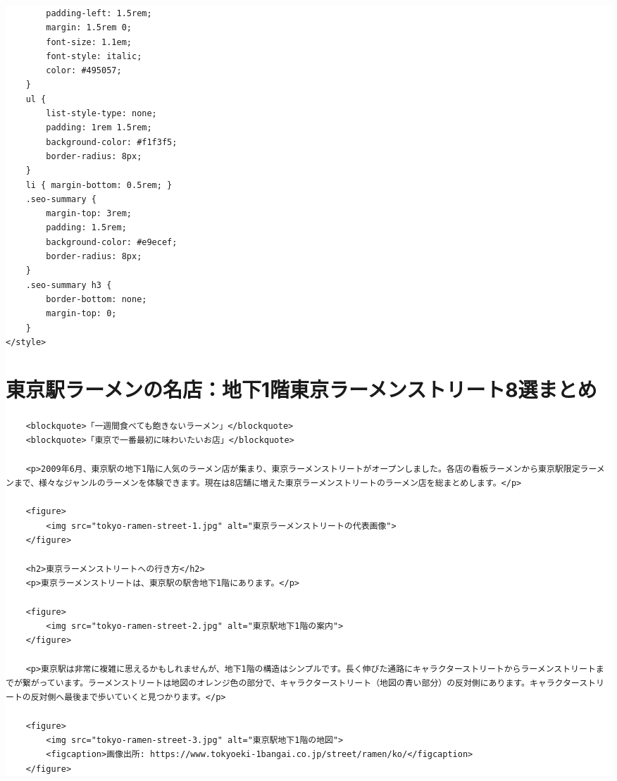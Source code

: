             padding-left: 1.5rem;
            margin: 1.5rem 0;
            font-size: 1.1em;
            font-style: italic;
            color: #495057;
        }
        ul {
            list-style-type: none;
            padding: 1rem 1.5rem;
            background-color: #f1f3f5;
            border-radius: 8px;
        }
        li { margin-bottom: 0.5rem; }
        .seo-summary {
            margin-top: 3rem;
            padding: 1.5rem;
            background-color: #e9ecef;
            border-radius: 8px;
        }
        .seo-summary h3 {
            border-bottom: none;
            margin-top: 0;
        }
    </style>
</head>
<body>
    <div class="container">
        <h1>東京駅ラーメンの名店：地下1階東京ラーメンストリート8選まとめ</h1>
        
        <blockquote>「一週間食べても飽きないラーメン」</blockquote>
        <blockquote>「東京で一番最初に味わいたいお店」</blockquote>

        <p>2009年6月、東京駅の地下1階に人気のラーメン店が集まり、東京ラーメンストリートがオープンしました。各店の看板ラーメンから東京駅限定ラーメンまで、様々なジャンルのラーメンを体験できます。現在は8店舗に増えた東京ラーメンストリートのラーメン店を総まとめします。</p>
        
        <figure>
            <img src="tokyo-ramen-street-1.jpg" alt="東京ラーメンストリートの代表画像">
        </figure>

        <h2>東京ラーメンストリートへの行き方</h2>
        <p>東京ラーメンストリートは、東京駅の駅舎地下1階にあります。</p>

        <figure>
            <img src="tokyo-ramen-street-2.jpg" alt="東京駅地下1階の案内">
        </figure>

        <p>東京駅は非常に複雑に思えるかもしれませんが、地下1階の構造はシンプルです。長く伸びた通路にキャラクターストリートからラーメンストリートまでが繋がっています。ラーメンストリートは地図のオレンジ色の部分で、キャラクターストリート（地図の青い部分）の反対側にあります。キャラクターストリートの反対側へ最後まで歩いていくと見つかります。</p>

        <figure>
            <img src="tokyo-ramen-street-3.jpg" alt="東京駅地下1階の地図">
            <figcaption>画像出所: https://www.tokyoeki-1bangai.co.jp/street/ramen/ko/</figcaption>
        </figure>
